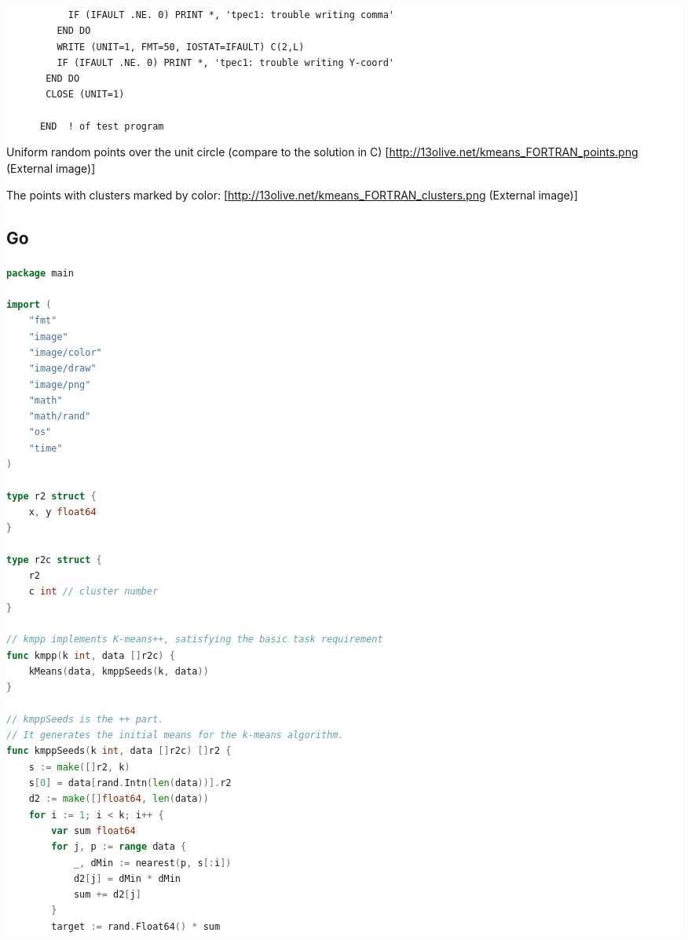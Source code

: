 ```Fortran
           IF (IFAULT .NE. 0) PRINT *, 'tpec1: trouble writing comma'
         END DO
         WRITE (UNIT=1, FMT=50, IOSTAT=IFAULT) C(2,L)
         IF (IFAULT .NE. 0) PRINT *, 'tpec1: trouble writing Y-coord'
       END DO
       CLOSE (UNIT=1)
       
      END  ! of test program

```



Uniform random points over the unit circle (compare to the solution in C)
[http://13olive.net/kmeans_FORTRAN_points.png (External image)]

The points with clusters marked by color:
[http://13olive.net/kmeans_FORTRAN_clusters.png (External image)]


## Go


```go
package main

import (
    "fmt"
    "image"
    "image/color"
    "image/draw"
    "image/png"
    "math"
    "math/rand"
    "os"
    "time"
)

type r2 struct {
    x, y float64
}

type r2c struct {
    r2
    c int // cluster number
}

// kmpp implements K-means++, satisfying the basic task requirement
func kmpp(k int, data []r2c) {
    kMeans(data, kmppSeeds(k, data))
}

// kmppSeeds is the ++ part.
// It generates the initial means for the k-means algorithm.
func kmppSeeds(k int, data []r2c) []r2 {
    s := make([]r2, k)
    s[0] = data[rand.Intn(len(data))].r2
    d2 := make([]float64, len(data))
    for i := 1; i < k; i++ {
        var sum float64
        for j, p := range data {
            _, dMin := nearest(p, s[:i])
            d2[j] = dMin * dMin
            sum += d2[j]
        }
        target := rand.Float64() * sum
```